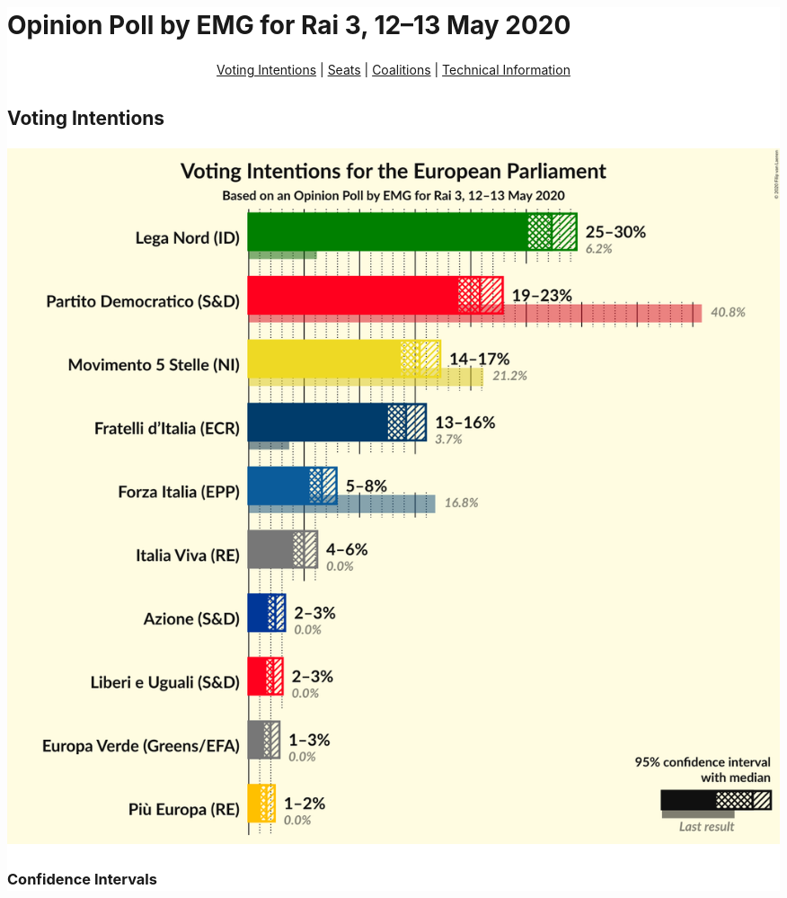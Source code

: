 # Opinion Poll by EMG for Rai 3, 12–13 May 2020

<p align="center"><a href="#voting-intentions">Voting Intentions</a> | <a href="#seats">Seats</a> | <a href="#coalitions">Coalitions</a> | <a href="#technical-information">Technical Information</a></p>

## Voting Intentions

![Graph with voting intentions not yet produced](2020-05-13-EMG.png "Voting Intentions")

### Confidence Intervals
